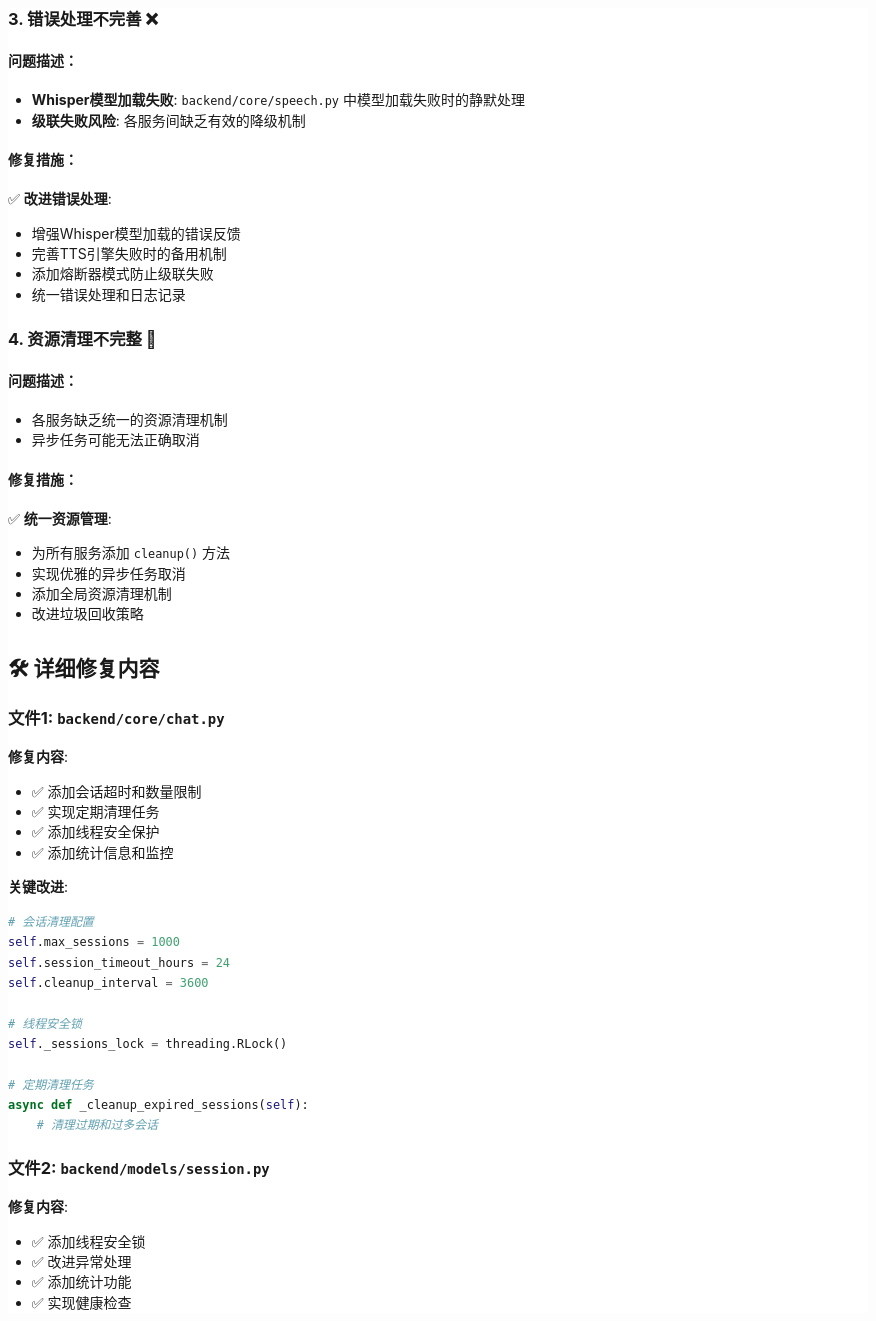 ### 3. 错误处理不完善 ❌

#### 问题描述：
- **Whisper模型加载失败**: `backend/core/speech.py` 中模型加载失败时的静默处理
- **级联失败风险**: 各服务间缺乏有效的降级机制

#### 修复措施：
✅ **改进错误处理**:
- 增强Whisper模型加载的错误反馈
- 完善TTS引擎失败时的备用机制
- 添加熔断器模式防止级联失败
- 统一错误处理和日志记录

### 4. 资源清理不完整 🧹

#### 问题描述：
- 各服务缺乏统一的资源清理机制
- 异步任务可能无法正确取消

#### 修复措施：
✅ **统一资源管理**:
- 为所有服务添加 `cleanup()` 方法
- 实现优雅的异步任务取消
- 添加全局资源清理机制
- 改进垃圾回收策略

## 🛠️ 详细修复内容

### 文件1: `backend/core/chat.py`
**修复内容**:
- ✅ 添加会话超时和数量限制
- ✅ 实现定期清理任务
- ✅ 添加线程安全保护
- ✅ 添加统计信息和监控

**关键改进**:
```python
# 会话清理配置
self.max_sessions = 1000
self.session_timeout_hours = 24
self.cleanup_interval = 3600

# 线程安全锁
self._sessions_lock = threading.RLock()

# 定期清理任务
async def _cleanup_expired_sessions(self):
    # 清理过期和过多会话
```

### 文件2: `backend/models/session.py`
**修复内容**:
- ✅ 添加线程安全锁
- ✅ 改进异常处理
- ✅ 添加统计功能
- ✅ 实现健康检查
